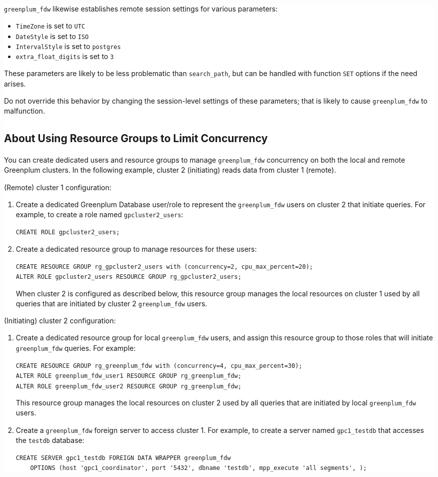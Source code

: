 `greenplum_fdw` likewise establishes remote session settings for various parameters:

- `TimeZone` is set to `UTC`
- `DateStyle` is set to `ISO`
- `IntervalStyle` is set to `postgres`
- `extra_float_digits` is set to `3`

These parameters are likely to be less problematic than `search_path`, but can be handled with function `SET` options if the need arises.

Do not override this behavior by changing the session-level settings of these parameters; that is likely to cause `greenplum_fdw` to malfunction.

## <a id="resgroups"></a>About Using Resource Groups to Limit Concurrency

You can create dedicated users and resource groups to manage `greenplum_fdw` concurrency on both the local and remote Greenplum clusters. In the following example, cluster 2 (initiating) reads data from cluster 1 (remote).

(Remote) cluster 1 configuration:

1. Create a dedicated Greenplum Database user/role to represent the `greenplum_fdw` users on cluster 2 that initiate queries. For example, to create a role named `gpcluster2_users`:

    ```
    CREATE ROLE gpcluster2_users;
    ```

1. Create a dedicated resource group to manage resources for these users:

    ```
    CREATE RESOURCE GROUP rg_gpcluster2_users with (concurrency=2, cpu_max_percent=20);
    ALTER ROLE gpcluster2_users RESOURCE GROUP rg_gpcluster2_users;
    ```

    When cluster 2 is configured as described below, this resource group manages the local resources on cluster 1 used by all queries that are initiated by cluster 2 `greenplum_fdw` users.

(Initiating) cluster 2 configuration:

1. Create a dedicated resource group for local `greenplum_fdw` users, and assign this resource group to those roles that will initiate `greenplum_fdw` queries. For example:

    ```
    CREATE RESOURCE GROUP rg_greenplum_fdw with (concurrency=4, cpu_max_percent=30);
    ALTER ROLE greenplum_fdw_user1 RESOURCE GROUP rg_greenplum_fdw;
    ALTER ROLE greenplum_fdw_user2 RESOURCE GROUP rg_greenplum_fdw;
    ```

    This resource group manages the local resources on cluster 2 used by all queries that are initiated by local `greenplum_fdw` users.

1. Create a `greenplum_fdw` foreign server to access cluster 1. For example, to create a server named `gpc1_testdb` that accesses the `testdb` database:

    ```
    CREATE SERVER gpc1_testdb FOREIGN DATA WRAPPER greenplum_fdw
        OPTIONS (host 'gpc1_coordinator', port '5432', dbname 'testdb', mpp_execute 'all segments', );
    ```
